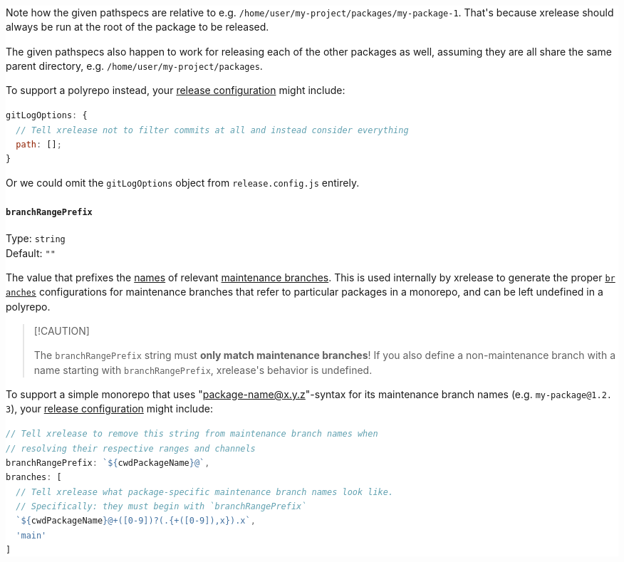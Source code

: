 Note how the given pathspecs are relative to e.g.
`/home/user/my-project/packages/my-package-1`. That's because xrelease should
always be run at the root of the package to be released.

The given pathspecs also happen to work for releasing each of the other packages
as well, assuming they are all share the same parent directory, e.g.
`/home/user/my-project/packages`.

To support a polyrepo instead, your
[release configuration](https://github.com/Xunnamius/xrelease/blob/main/docs/usage/configuration.md)
might include:

```javascript
gitLogOptions: {
  // Tell xrelease not to filter commits at all and instead consider everything
  path: [];
}
```

Or we could omit the `gitLogOptions` object from `release.config.js` entirely.

#### `branchRangePrefix`

Type: `string`\
Default: `""`

The value that prefixes the
[names](https://github.com/Xunnamius/xrelease/blob/main/docs/usage/workflow-configuration.md#range)
of relevant
[maintenance branches](https://github.com/Xunnamius/xrelease/blob/main/docs/usage/workflow-configuration.md#maintenance-branches).
This is used internally by xrelease to generate the proper
[`branches`](https://github.com/Xunnamius/xrelease/blob/main/docs/usage/configuration.md#branches)
configurations for maintenance branches that refer to particular packages in a
monorepo, and can be left undefined in a polyrepo.

> \[!CAUTION]
>
> The `branchRangePrefix` string must **only match maintenance branches**! If
> you also define a non-maintenance branch with a name starting with
> `branchRangePrefix`, xrelease's behavior is undefined.

To support a simple monorepo that uses "package-name@x.y.z"-syntax for its
maintenance branch names (e.g. `my-package@1.2.3`), your
[release configuration](https://github.com/Xunnamius/xrelease/blob/main/docs/usage/configuration.md)
might include:

```javascript
// Tell xrelease to remove this string from maintenance branch names when
// resolving their respective ranges and channels
branchRangePrefix: `${cwdPackageName}@`,
branches: [
  // Tell xrelease what package-specific maintenance branch names look like.
  // Specifically: they must begin with `branchRangePrefix`
  `${cwdPackageName}@+([0-9])?(.{+([0-9]),x}).x`,
  'main'
]
```


[x-badge-blm-image]: https://xunn.at/badge-blm 'Join the movement!'
[x-badge-blm-link]: https://xunn.at/donate-blm
[x-badge-codecov-link]: https://codecov.io/gh/Xunnamius/xrelease
[x-badge-license-link]: https://github.com/Xunnamius/xrelease/blob/main/LICENSE
[x-badge-npm-link]: https://www.npmjs.com/package/@-xun/release
[x-badge-repo-link]: https://github.com/Xunnamius/xrelease
[x-pkg-tree-shaking]: https://webpack.js.org/guides/tree-shaking
[x-repo-all-contributors]: https://github.com/all-contributors/all-contributors
[x-repo-all-contributors-emojis]: https://allcontributors.org/docs/en/emoji-key
[x-repo-contributing]: /CONTRIBUTING.md
[x-repo-docs]: docs
[x-repo-license]: ./LICENSE
[x-repo-package-json]: package.json
[x-repo-pr-compare]: https://github.com/Xunnamius/xrelease/compare
[x-repo-sponsor]: https://github.com/sponsors/Xunnamius
[x-repo-support]: /.github/SUPPORT.md